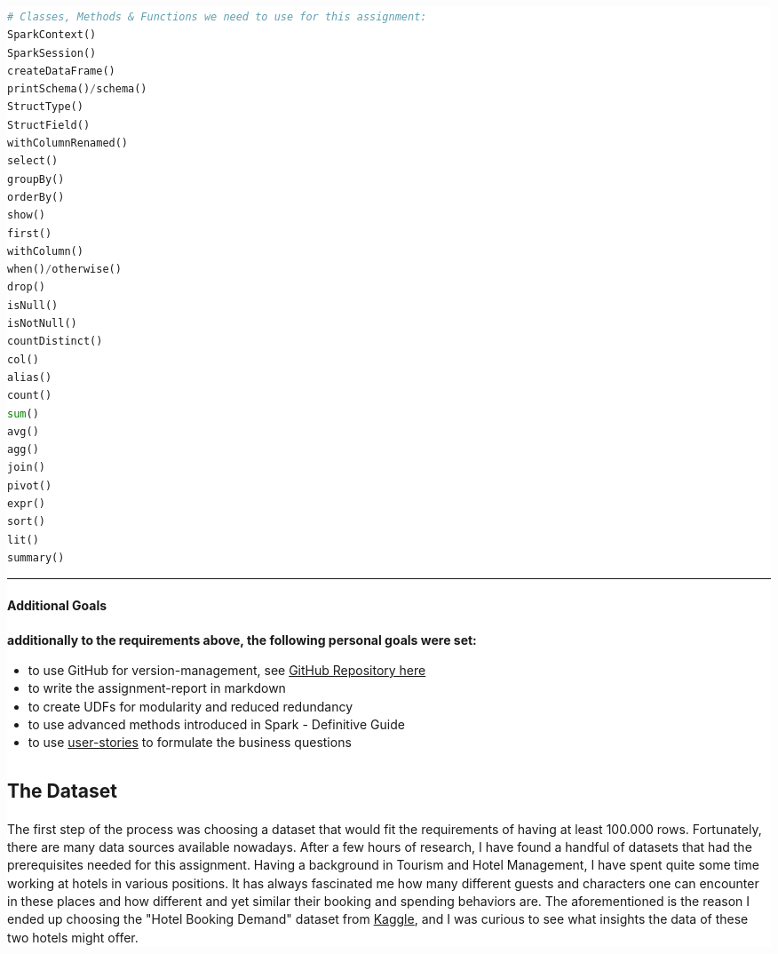 
```py
# Classes, Methods & Functions we need to use for this assignment:
SparkContext()
SparkSession()
createDataFrame()
printSchema()/schema()
StructType()
StructField()
withColumnRenamed()
select()
groupBy()
orderBy()
show()
first()
withColumn()
when()/otherwise() 
drop()
isNull()
isNotNull()
countDistinct()
col()
alias()
count()
sum()
avg()
agg()
join()
pivot()
expr()
sort()
lit()
summary()
```

---

#### Additional Goals
**additionally to the requirements above, the following personal goals were set:**
- to use GitHub for version-management, see [GitHub Repository here](https://github.com/Maximilian-Pichler/Spark)
- to write the assignment-report in markdown
- to create UDFs for modularity and reduced redundancy
- to use advanced methods introduced in Spark - Definitive Guide
- to use [user-stories](https://www.atlassian.com/agile/project-management/user-stories) to formulate the business questions

## The Dataset
The first step of the process was choosing a dataset that would fit the requirements of having at least 100.000 rows. Fortunately, there are many data sources available nowadays. After a few hours of research, I have found a handful of datasets that had the prerequisites needed for this assignment.
Having a background in Tourism and Hotel Management, I have spent quite some time working at hotels in various positions. It has always fascinated me how many different guests and characters one can encounter in these places and how different and yet similar their booking and spending behaviors are. The aforementioned is the reason I ended up choosing the "Hotel Booking Demand" dataset from [Kaggle](https://www.kaggle.com/jessemostipak/hotel-booking-demand), and I was curious to see what insights the data of these two hotels might offer.
